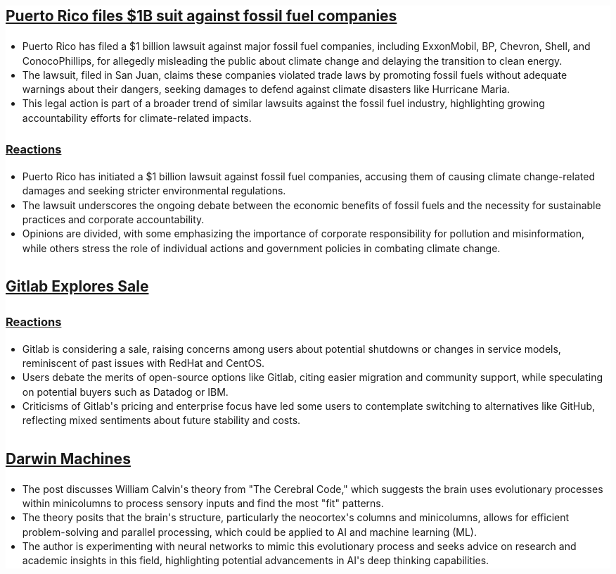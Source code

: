## [Puerto Rico files $1B suit against fossil fuel companies](https://www.theverge.com/2024/7/16/24199686/puerto-rico-fossil-fuel-industry-lawsuit-climate-change)

- Puerto Rico has filed a $1 billion lawsuit against major fossil fuel companies, including ExxonMobil, BP, Chevron, Shell, and ConocoPhillips, for allegedly misleading the public about climate change and delaying the transition to clean energy.
- The lawsuit, filed in San Juan, claims these companies violated trade laws by promoting fossil fuels without adequate warnings about their dangers, seeking damages to defend against climate disasters like Hurricane Maria.
- This legal action is part of a broader trend of similar lawsuits against the fossil fuel industry, highlighting growing accountability efforts for climate-related impacts.

### [Reactions](https://news.ycombinator.com/item?id=40986213)

- Puerto Rico has initiated a $1 billion lawsuit against fossil fuel companies, accusing them of causing climate change-related damages and seeking stricter environmental regulations.
- The lawsuit underscores the ongoing debate between the economic benefits of fossil fuels and the necessity for sustainable practices and corporate accountability.
- Opinions are divided, with some emphasizing the importance of corporate responsibility for pollution and misinformation, while others stress the role of individual actions and government policies in combating climate change.

## [Gitlab Explores Sale](https://www.reuters.com/markets/deals/google-backed-software-developer-gitlab-explores-sale-sources-say-2024-07-17/)

### [Reactions](https://news.ycombinator.com/item?id=40983486)

- Gitlab is considering a sale, raising concerns among users about potential shutdowns or changes in service models, reminiscent of past issues with RedHat and CentOS.
- Users debate the merits of open-source options like Gitlab, citing easier migration and community support, while speculating on potential buyers such as Datadog or IBM.
- Criticisms of Gitlab's pricing and enterprise focus have led some users to contemplate switching to alternatives like GitHub, reflecting mixed sentiments about future stability and costs.

## [Darwin Machines](https://vedgie.net/writing/darwin_machines.md)

- The post discusses William Calvin's theory from "The Cerebral Code," which suggests the brain uses evolutionary processes within minicolumns to process sensory inputs and find the most "fit" patterns.
- The theory posits that the brain's structure, particularly the neocortex's columns and minicolumns, allows for efficient problem-solving and parallel processing, which could be applied to AI and machine learning (ML).
- The author is experimenting with neural networks to mimic this evolutionary process and seeks advice on research and academic insights in this field, highlighting potential advancements in AI's deep thinking capabilities.
